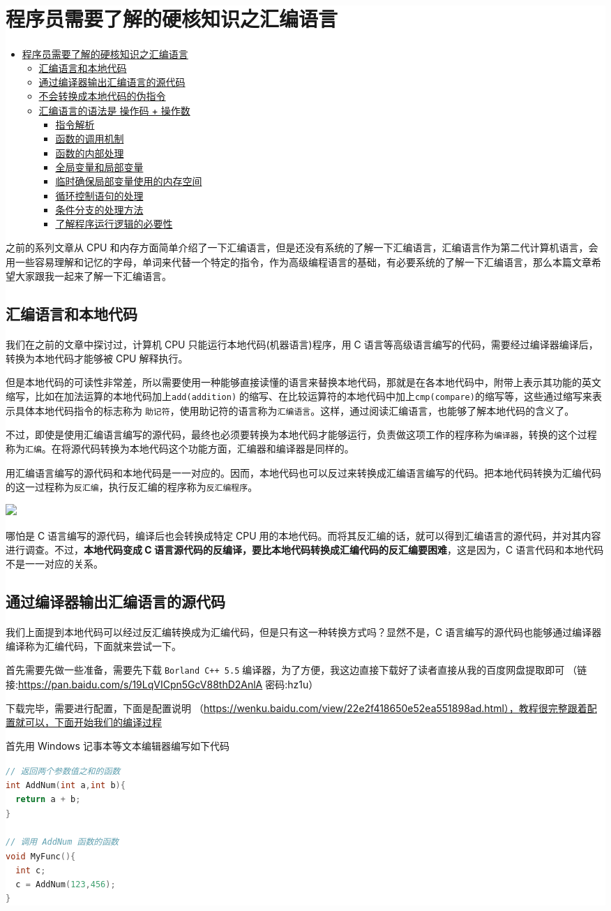 # 程序员需要了解的硬核知识之汇编语言

* [程序员需要了解的硬核知识之汇编语言](#程序员需要了解的硬核知识之汇编语言)
   * [汇编语言和本地代码](#汇编语言和本地代码)
   * [通过编译器输出汇编语言的源代码](#通过编译器输出汇编语言的源代码)
   * [不会转换成本地代码的伪指令](#不会转换成本地代码的伪指令)
   * [汇编语言的语法是 操作码 + 操作数](#汇编语言的语法是-操作码--操作数)
      * [指令解析](#指令解析)
      * [函数的调用机制](#函数的调用机制)
      * [函数的内部处理](#函数的内部处理)
      * [全局变量和局部变量](#全局变量和局部变量)
      * [临时确保局部变量使用的内存空间](#临时确保局部变量使用的内存空间)
      * [循环控制语句的处理](#循环控制语句的处理)
      * [条件分支的处理方法](#条件分支的处理方法)
      * [了解程序运行逻辑的必要性](#了解程序运行逻辑的必要性)

之前的系列文章从 CPU 和内存方面简单介绍了一下汇编语言，但是还没有系统的了解一下汇编语言，汇编语言作为第二代计算机语言，会用一些容易理解和记忆的字母，单词来代替一个特定的指令，作为高级编程语言的基础，有必要系统的了解一下汇编语言，那么本篇文章希望大家跟我一起来了解一下汇编语言。

## 汇编语言和本地代码

我们在之前的文章中探讨过，计算机 CPU 只能运行本地代码(机器语言)程序，用 C 语言等高级语言编写的代码，需要经过编译器编译后，转换为本地代码才能够被 CPU 解释执行。

但是本地代码的可读性非常差，所以需要使用一种能够直接读懂的语言来替换本地代码，那就是在各本地代码中，附带上表示其功能的英文缩写，比如在加法运算的本地代码加上`add(addition)` 的缩写、在比较运算符的本地代码中加上`cmp(compare)`的缩写等，这些通过缩写来表示具体本地代码指令的标志称为 `助记符`，使用助记符的语言称为`汇编语言`。这样，通过阅读汇编语言，也能够了解本地代码的含义了。

不过，即使是使用汇编语言编写的源代码，最终也必须要转换为本地代码才能够运行，负责做这项工作的程序称为`编译器`，转换的这个过程称为`汇编`。在将源代码转换为本地代码这个功能方面，汇编器和编译器是同样的。

用汇编语言编写的源代码和本地代码是一一对应的。因而，本地代码也可以反过来转换成汇编语言编写的代码。把本地代码转换为汇编代码的这一过程称为`反汇编`，执行反汇编的程序称为`反汇编程序`。

![](http://www.cxuan.vip/image-20230129135439310.png)


哪怕是 C 语言编写的源代码，编译后也会转换成特定 CPU 用的本地代码。而将其反汇编的话，就可以得到汇编语言的源代码，并对其内容进行调查。不过，**本地代码变成 C 语言源代码的反编译，要比本地代码转换成汇编代码的反汇编要困难**，这是因为，C 语言代码和本地代码不是一一对应的关系。

## 通过编译器输出汇编语言的源代码

我们上面提到本地代码可以经过反汇编转换成为汇编代码，但是只有这一种转换方式吗？显然不是，C 语言编写的源代码也能够通过编译器编译称为汇编代码，下面就来尝试一下。

首先需要先做一些准备，需要先下载 `Borland C++ 5.5` 编译器，为了方便，我这边直接下载好了读者直接从我的百度网盘提取即可 （链接:https://pan.baidu.com/s/19LqVICpn5GcV88thD2AnlA  密码:hz1u）

下载完毕，需要进行配置，下面是配置说明 （https://wenku.baidu.com/view/22e2f418650e52ea551898ad.html），教程很完整跟着配置就可以，下面开始我们的编译过程

首先用 Windows 记事本等文本编辑器编写如下代码

```c
// 返回两个参数值之和的函数
int AddNum(int a,int b){
  return a + b;
}

// 调用 AddNum 函数的函数
void MyFunc(){
  int c;
  c = AddNum(123,456);
}
```
